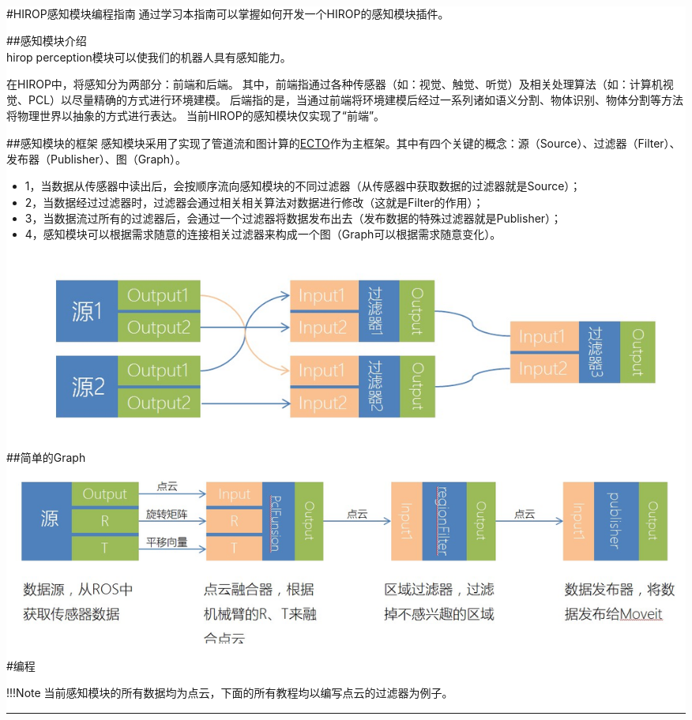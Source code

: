#HIROP感知模块编程指南
通过学习本指南可以掌握如何开发一个HIROP的感知模块插件。
	
##感知模块介绍	
hirop perception模块可以使我们的机器人具有感知能力。

在HIROP中，将感知分为两部分：前端和后端。
其中，前端指通过各种传感器（如：视觉、触觉、听觉）及相关处理算法（如：计算机视觉、PCL）以尽量精确的方式进行环境建模。
后端指的是，当通过前端将环境建模后经过一系列诸如语义分割、物体识别、物体分割等方法将物理世界以抽象的方式进行表达。
当前HIROP的感知模块仅实现了“前端”。
	
##感知模块的框架
感知模块采用了实现了管道流和图计算的[ECTO](http://plasmodic.github.io/ecto/)作为主框架。其中有四个关键的概念：源（Source）、过滤器（Filter）、发布器（Publisher）、图（Graph）。

* 1，当数据从传感器中读出后，会按顺序流向感知模块的不同过滤器（从传感器中获取数据的过滤器就是Source）；
* 2，当数据经过过滤器时，过滤器会通过相关相关算法对数据进行修改（这就是Filter的作用）；
* 3，当数据流过所有的过滤器后，会通过一个过滤器将数据发布出去（发布数据的特殊过滤器就是Publisher）；
* 4，感知模块可以根据需求随意的连接相关过滤器来构成一个图（Graph可以根据需求随意变化）。

![avatar](img/ecto.jpg)

##简单的Graph
![avatar](img/hirop_perception.jpg)
	

#编程

!!!Note
	当前感知模块的所有数据均为点云，下面的所有教程均以编写点云的过滤器为例子。
	

---